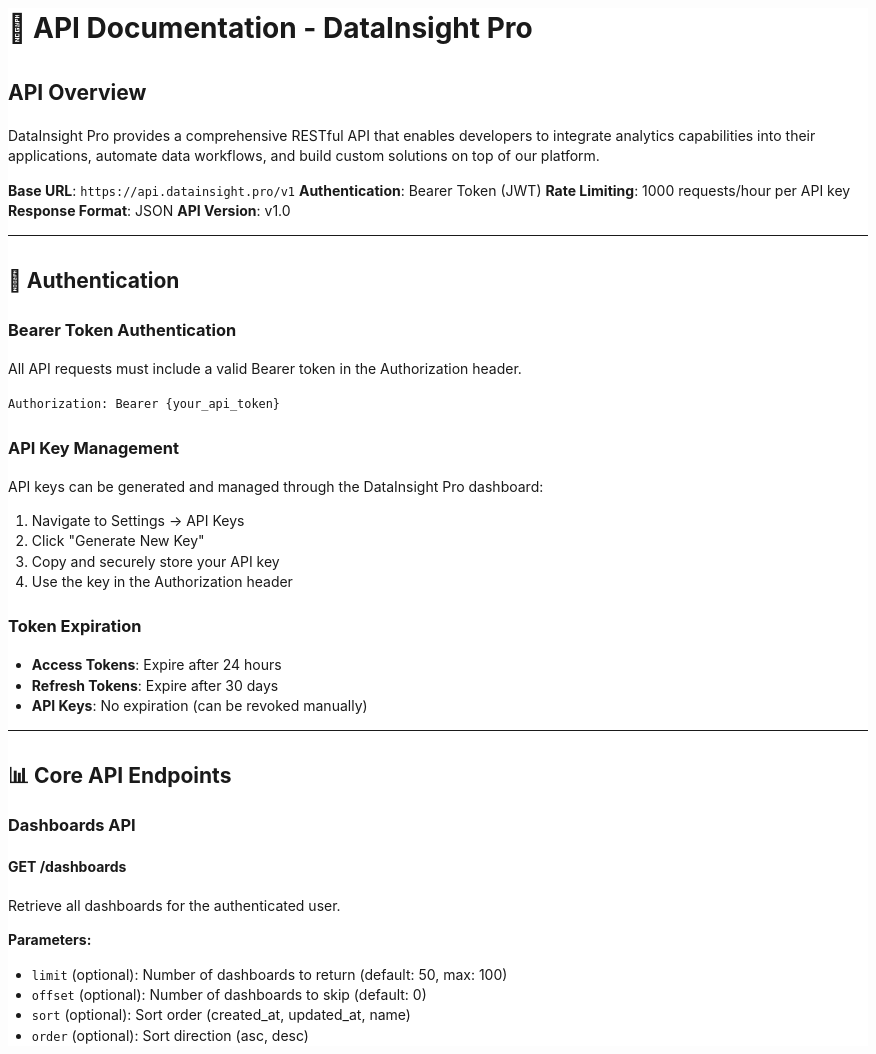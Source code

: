 # 🔧 API Documentation - DataInsight Pro

## API Overview

DataInsight Pro provides a comprehensive RESTful API that enables developers to integrate analytics capabilities into their applications, automate data workflows, and build custom solutions on top of our platform.

**Base URL**: `https://api.datainsight.pro/v1`
**Authentication**: Bearer Token (JWT)
**Rate Limiting**: 1000 requests/hour per API key
**Response Format**: JSON
**API Version**: v1.0

---

## 🔐 Authentication

### Bearer Token Authentication
All API requests must include a valid Bearer token in the Authorization header.

```http
Authorization: Bearer {your_api_token}
```

### API Key Management
API keys can be generated and managed through the DataInsight Pro dashboard:
1. Navigate to Settings → API Keys
2. Click "Generate New Key"
3. Copy and securely store your API key
4. Use the key in the Authorization header

### Token Expiration
- **Access Tokens**: Expire after 24 hours
- **Refresh Tokens**: Expire after 30 days
- **API Keys**: No expiration (can be revoked manually)

---

## 📊 Core API Endpoints

### **Dashboards API**

#### GET /dashboards
Retrieve all dashboards for the authenticated user.

**Parameters:**
- `limit` (optional): Number of dashboards to return (default: 50, max: 100)
- `offset` (optional): Number of dashboards to skip (default: 0)
- `sort` (optional): Sort order (created_at, updated_at, name)
- `order` (optional): Sort direction (asc, desc)
